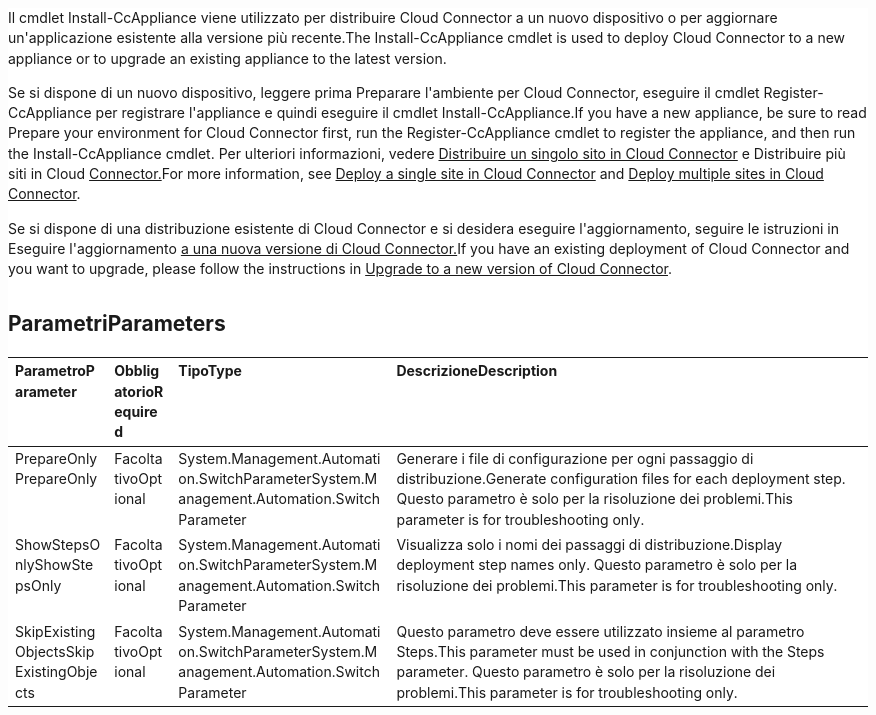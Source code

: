 <span data-ttu-id="4e6a6-130">Il cmdlet Install-CcAppliance viene utilizzato per distribuire Cloud Connector a un nuovo dispositivo o per aggiornare un'applicazione esistente alla versione più recente.</span><span class="sxs-lookup"><span data-stu-id="4e6a6-130">The Install-CcAppliance cmdlet is used to deploy Cloud Connector to a new appliance or to upgrade an existing appliance to the latest version.</span></span>
  
<span data-ttu-id="4e6a6-131">Se si dispone di un nuovo dispositivo, leggere prima Preparare l'ambiente per Cloud Connector, eseguire il cmdlet Register-CcAppliance per registrare l'appliance e quindi eseguire il cmdlet Install-CcAppliance.</span><span class="sxs-lookup"><span data-stu-id="4e6a6-131">If you have a new appliance, be sure to read Prepare your environment for Cloud Connector first, run the Register-CcAppliance cmdlet to register the appliance, and then run the Install-CcAppliance cmdlet.</span></span> <span data-ttu-id="4e6a6-132">Per ulteriori informazioni, vedere [Distribuire un singolo sito in Cloud Connector](deploy-a-single-site-in-cloud-connector.md) e Distribuire più siti in Cloud [Connector.](deploy-multiple-sites-in-cloud-connector.md)</span><span class="sxs-lookup"><span data-stu-id="4e6a6-132">For more information, see [Deploy a single site in Cloud Connector](deploy-a-single-site-in-cloud-connector.md) and [Deploy multiple sites in Cloud Connector](deploy-multiple-sites-in-cloud-connector.md).</span></span> 
  
<span data-ttu-id="4e6a6-133">Se si dispone di una distribuzione esistente di Cloud Connector e si desidera eseguire l'aggiornamento, seguire le istruzioni in Eseguire l'aggiornamento [a una nuova versione di Cloud Connector.](upgrade-to-a-new-version-of-cloud-connector.md)</span><span class="sxs-lookup"><span data-stu-id="4e6a6-133">If you have an existing deployment of Cloud Connector and you want to upgrade, please follow the instructions in [Upgrade to a new version of Cloud Connector](upgrade-to-a-new-version-of-cloud-connector.md).</span></span>
  
## <a name="parameters"></a><span data-ttu-id="4e6a6-134">Parametri</span><span class="sxs-lookup"><span data-stu-id="4e6a6-134">Parameters</span></span>
<span data-ttu-id="4e6a6-135"><a name="DetailedDescription"> </a></span><span class="sxs-lookup"><span data-stu-id="4e6a6-135"><a name="DetailedDescription"> </a></span></span>

|<span data-ttu-id="4e6a6-136">**Parametro**</span><span class="sxs-lookup"><span data-stu-id="4e6a6-136">**Parameter**</span></span>|<span data-ttu-id="4e6a6-137">**Obbligatorio**</span><span class="sxs-lookup"><span data-stu-id="4e6a6-137">**Required**</span></span>|<span data-ttu-id="4e6a6-138">**Tipo**</span><span class="sxs-lookup"><span data-stu-id="4e6a6-138">**Type**</span></span>|<span data-ttu-id="4e6a6-139">**Descrizione**</span><span class="sxs-lookup"><span data-stu-id="4e6a6-139">**Description**</span></span>|
|:-----|:-----|:-----|:-----|
|<span data-ttu-id="4e6a6-140">PrepareOnly</span><span class="sxs-lookup"><span data-stu-id="4e6a6-140">PrepareOnly</span></span>  <br/> |<span data-ttu-id="4e6a6-141">Facoltativo</span><span class="sxs-lookup"><span data-stu-id="4e6a6-141">Optional</span></span>  <br/> |<span data-ttu-id="4e6a6-142">System.Management.Automation.SwitchParameter</span><span class="sxs-lookup"><span data-stu-id="4e6a6-142">System.Management.Automation.SwitchParameter</span></span>  <br/> | <span data-ttu-id="4e6a6-143">Generare i file di configurazione per ogni passaggio di distribuzione.</span><span class="sxs-lookup"><span data-stu-id="4e6a6-143">Generate configuration files for each deployment step.</span></span> <span data-ttu-id="4e6a6-144">Questo parametro è solo per la risoluzione dei problemi.</span><span class="sxs-lookup"><span data-stu-id="4e6a6-144">This parameter is for troubleshooting only.</span></span> <br/> |
|<span data-ttu-id="4e6a6-145">ShowStepsOnly</span><span class="sxs-lookup"><span data-stu-id="4e6a6-145">ShowStepsOnly</span></span>  <br/> |<span data-ttu-id="4e6a6-146">Facoltativo</span><span class="sxs-lookup"><span data-stu-id="4e6a6-146">Optional</span></span>  <br/> |<span data-ttu-id="4e6a6-147">System.Management.Automation.SwitchParameter</span><span class="sxs-lookup"><span data-stu-id="4e6a6-147">System.Management.Automation.SwitchParameter</span></span>  <br/> |<span data-ttu-id="4e6a6-148">Visualizza solo i nomi dei passaggi di distribuzione.</span><span class="sxs-lookup"><span data-stu-id="4e6a6-148">Display deployment step names only.</span></span> <span data-ttu-id="4e6a6-149">Questo parametro è solo per la risoluzione dei problemi.</span><span class="sxs-lookup"><span data-stu-id="4e6a6-149">This parameter is for troubleshooting only.</span></span>  <br/> |
|<span data-ttu-id="4e6a6-150">SkipExistingObjects</span><span class="sxs-lookup"><span data-stu-id="4e6a6-150">SkipExistingObjects</span></span>  <br/> |<span data-ttu-id="4e6a6-151">Facoltativo</span><span class="sxs-lookup"><span data-stu-id="4e6a6-151">Optional</span></span>  <br/> |<span data-ttu-id="4e6a6-152">System.Management.Automation.SwitchParameter</span><span class="sxs-lookup"><span data-stu-id="4e6a6-152">System.Management.Automation.SwitchParameter</span></span>  <br/> |<span data-ttu-id="4e6a6-153">Questo parametro deve essere utilizzato insieme al parametro Steps.</span><span class="sxs-lookup"><span data-stu-id="4e6a6-153">This parameter must be used in conjunction with the Steps parameter.</span></span> <span data-ttu-id="4e6a6-154">Questo parametro è solo per la risoluzione dei problemi.</span><span class="sxs-lookup"><span data-stu-id="4e6a6-154">This parameter is for troubleshooting only.</span></span>  <br/> |